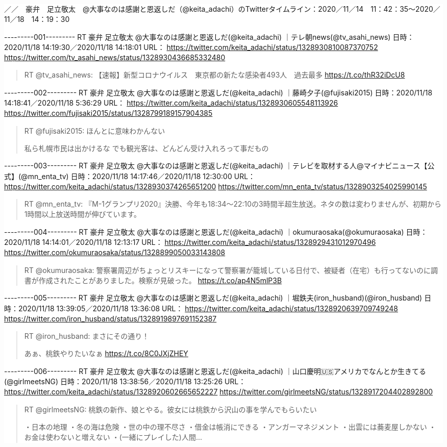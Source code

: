 ／／　豪弁　足立敬太　@大事なのは感謝と恩返しだ（@keita_adachi）のTwitterタイムライン：2020／11／14　11：42：35～2020／11／18　14：19：30

---------001---------
RT 豪弁 足立敬太 @大事なのは感謝と恩返しだ(@keita_adachi) ｜テレ朝news(@tv_asahi_news) 日時：2020/11/18 14:19:30／2020/11/18 14:18:01 URL： https://twitter.com/keita_adachi/status/1328930810087370752 https://twitter.com/tv_asahi_news/status/1328930436685332480
> RT @tv_asahi_news: 【速報】新型コロナウイルス　東京都の新たな感染者493人　過去最多
> https://t.co/thR32iDcU8

---------002---------
RT 豪弁 足立敬太 @大事なのは感謝と恩返しだ(@keita_adachi) ｜藤崎夕子(@fujisaki2015) 日時：2020/11/18 14:18:41／2020/11/18 5:36:29 URL： https://twitter.com/keita_adachi/status/1328930605548113926 https://twitter.com/fujisaki2015/status/1328799189157904385
> RT @fujisaki2015: ほんとに意味わかんない
> 
> 私ら札幌市民は出かけるな
> でも観光客は、どんどん受け入れろって事だもの

---------003---------
RT 豪弁 足立敬太 @大事なのは感謝と恩返しだ(@keita_adachi) ｜テレビを取材する人@マイナビニュース【公式】(@mn_enta_tv) 日時：2020/11/18 14:17:46／2020/11/18 12:30:00 URL： https://twitter.com/keita_adachi/status/1328930374265651200 https://twitter.com/mn_enta_tv/status/1328903254025990145
> RT @mn_enta_tv: 『M-1グランプリ2020』決勝、今年も18:34～22:10の3時間半超生放送。ネタの数は変わりませんが、初期から1時間以上放送時間が伸びています。

---------004---------
RT 豪弁 足立敬太 @大事なのは感謝と恩返しだ(@keita_adachi) ｜okumuraosaka(@okumuraosaka) 日時：2020/11/18 14:14:01／2020/11/18 12:13:17 URL： https://twitter.com/keita_adachi/status/1328929431012970496 https://twitter.com/okumuraosaka/status/1328899050033143808
> RT @okumuraosaka: 警察署周辺がちょっとリスキーになって警察署が籠城している日付で、被疑者（在宅）も行ってないのに調書が作成されたことがありました。検察が見破った。 https://t.co/ap4N5mlP3B

---------005---------
RT 豪弁 足立敬太 @大事なのは感謝と恩返しだ(@keita_adachi) ｜堀鉄夫(iron_husband)(@iron_husband) 日時：2020/11/18 13:39:05／2020/11/18 13:36:08 URL： https://twitter.com/keita_adachi/status/1328920639709749248 https://twitter.com/iron_husband/status/1328919897691152387
> RT @iron_husband: まさにその通り！
> 
> あぁ、桃鉄やりたいなぁ https://t.co/8C0JXjZHEY

---------006---------
RT 豪弁 足立敬太 @大事なのは感謝と恩返しだ(@keita_adachi) ｜山口慶明🇺🇸アメリカでなんとか生きてる(@girlmeetsNG) 日時：2020/11/18 13:38:56／2020/11/18 13:25:26 URL： https://twitter.com/keita_adachi/status/1328920602665652227 https://twitter.com/girlmeetsNG/status/1328917204402892800
> RT @girlmeetsNG: 桃鉄の新作、娘とやる。彼女には桃鉄から沢山の事を学んでもらいたい
> 
> ・日本の地理
> ・冬の海は危険
> ・世の中の理不尽さ
> ・借金は帳消にできる
> ・アンガーマネジメント
> ・出雲には蕎麦屋しかない
> ・お金は使わないと増えない
> ・(一緒にプレイした)人間…
